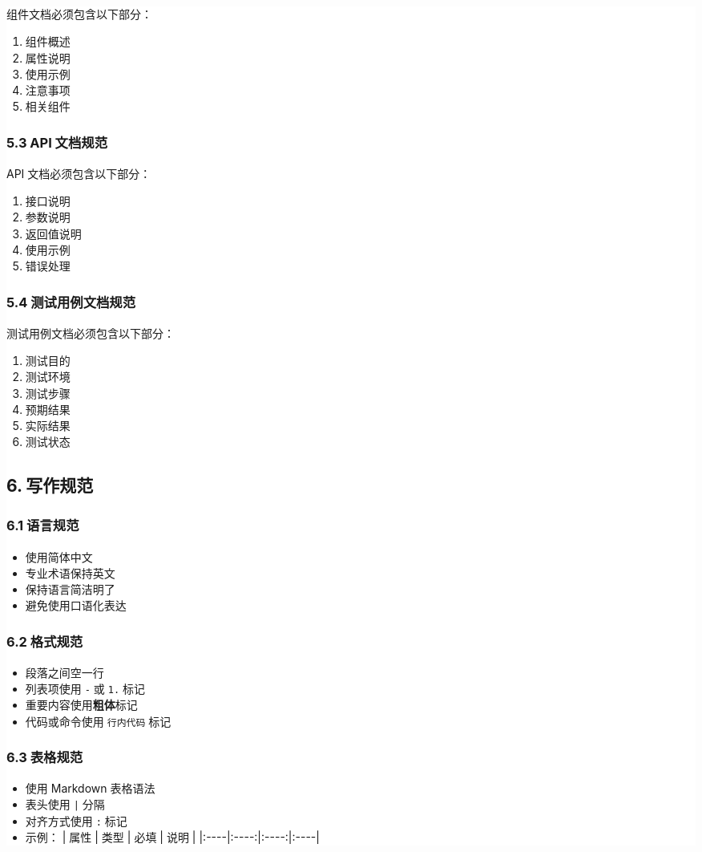 组件文档必须包含以下部分：

1. 组件概述
2. 属性说明
3. 使用示例
4. 注意事项
5. 相关组件

### 5.3 API 文档规范

API 文档必须包含以下部分：

1. 接口说明
2. 参数说明
3. 返回值说明
4. 使用示例
5. 错误处理

### 5.4 测试用例文档规范

测试用例文档必须包含以下部分：

1. 测试目的
2. 测试环境
3. 测试步骤
4. 预期结果
5. 实际结果
6. 测试状态

## 6. 写作规范

### 6.1 语言规范

- 使用简体中文
- 专业术语保持英文
- 保持语言简洁明了
- 避免使用口语化表达

### 6.2 格式规范

- 段落之间空一行
- 列表项使用 `-` 或 `1.` 标记
- 重要内容使用**粗体**标记
- 代码或命令使用 `行内代码` 标记

### 6.3 表格规范

- 使用 Markdown 表格语法
- 表头使用 `|` 分隔
- 对齐方式使用 `:` 标记
- 示例：
  | 属性 | 类型 | 必填 | 说明 |
  |:----|:----:|:----:|:----|
